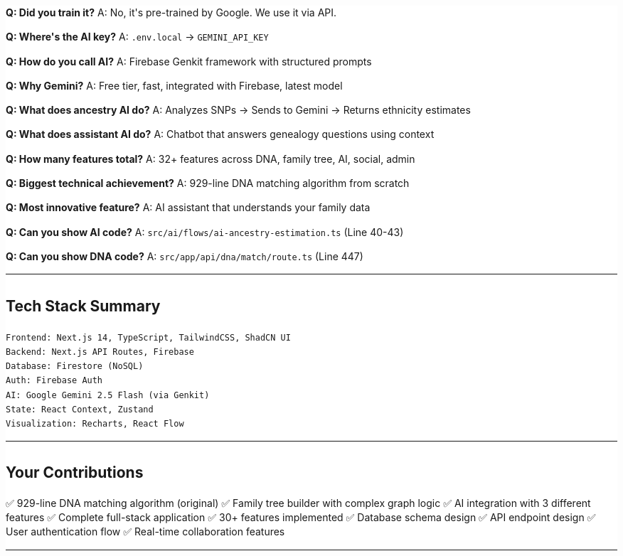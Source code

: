 **Q: Did you train it?**
A: No, it's pre-trained by Google. We use it via API.

**Q: Where's the AI key?**
A: `.env.local` → `GEMINI_API_KEY`

**Q: How do you call AI?**
A: Firebase Genkit framework with structured prompts

**Q: Why Gemini?**
A: Free tier, fast, integrated with Firebase, latest model

**Q: What does ancestry AI do?**
A: Analyzes SNPs → Sends to Gemini → Returns ethnicity estimates

**Q: What does assistant AI do?**
A: Chatbot that answers genealogy questions using context

**Q: How many features total?**
A: 32+ features across DNA, family tree, AI, social, admin

**Q: Biggest technical achievement?**
A: 929-line DNA matching algorithm from scratch

**Q: Most innovative feature?**
A: AI assistant that understands your family data

**Q: Can you show AI code?**
A: `src/ai/flows/ai-ancestry-estimation.ts` (Line 40-43)

**Q: Can you show DNA code?**
A: `src/app/api/dna/match/route.ts` (Line 447)

---

## Tech Stack Summary

```
Frontend: Next.js 14, TypeScript, TailwindCSS, ShadCN UI
Backend: Next.js API Routes, Firebase
Database: Firestore (NoSQL)
Auth: Firebase Auth
AI: Google Gemini 2.5 Flash (via Genkit)
State: React Context, Zustand
Visualization: Recharts, React Flow
```

---

## Your Contributions

✅ 929-line DNA matching algorithm (original)
✅ Family tree builder with complex graph logic
✅ AI integration with 3 different features
✅ Complete full-stack application
✅ 30+ features implemented
✅ Database schema design
✅ API endpoint design
✅ User authentication flow
✅ Real-time collaboration features

---